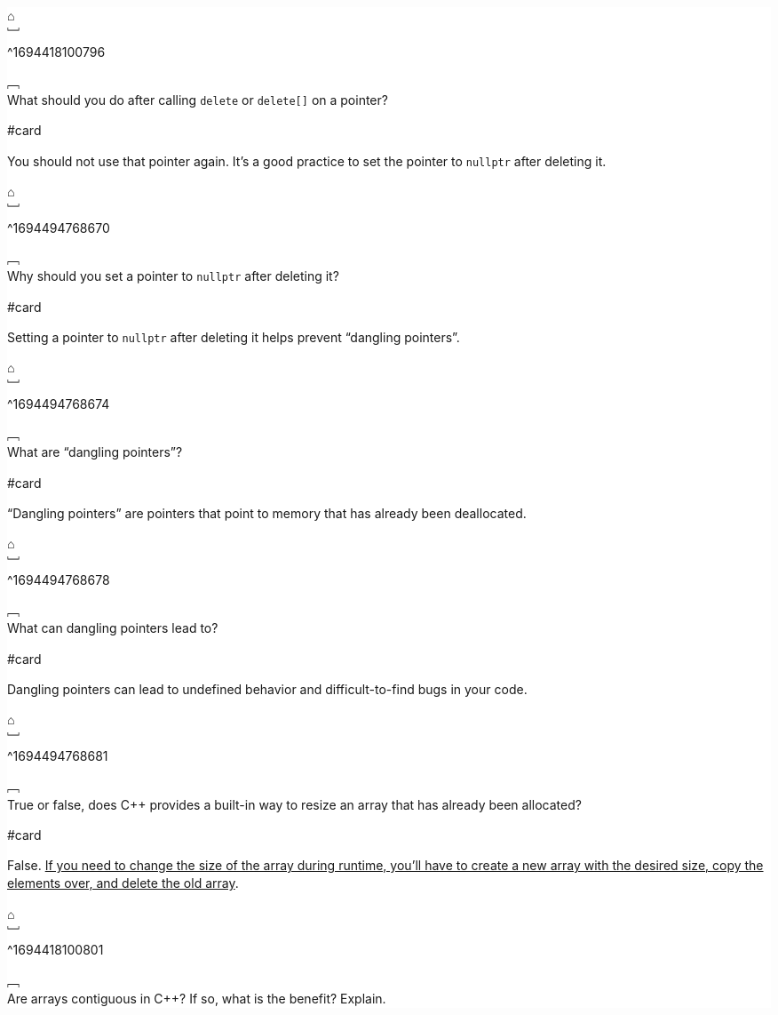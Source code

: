 ⌂
<br>﹈<br>^1694418100796

﹇<br>
What should you do after calling `delete` or `delete[]` on a pointer? 

#card

You should not use that pointer again. It’s a good practice to set the pointer to `nullptr` after deleting it.

⌂
<br>﹈<br>^1694494768670


﹇<br>
Why should you set a pointer to `nullptr` after deleting it? 

#card

Setting a pointer to `nullptr` after deleting it helps prevent “dangling pointers”.

⌂
<br>﹈<br>^1694494768674


﹇<br>
What are “dangling pointers”? 

#card

“Dangling pointers” are pointers that point to memory that has already been deallocated.

⌂
<br>﹈<br>^1694494768678


﹇<br>
What can dangling pointers lead to? 

#card

Dangling pointers can lead to undefined behavior and difficult-to-find bugs in your code.

⌂
<br>﹈<br>^1694494768681


﹇<br>
True or false, does C++ provides a built-in way to resize an array that has already been allocated? 

#card 

False. [If you need to change the size of the array during runtime, you’ll have to create a new array with the desired size, copy the elements over, and delete the old array](https://www.learncpp.com/cpp-tutorial/dynamically-allocating-arrays/).

⌂
<br>﹈<br>^1694418100801


﹇<br>
Are arrays contiguous in C++? If so, what is the benefit? Explain. 
